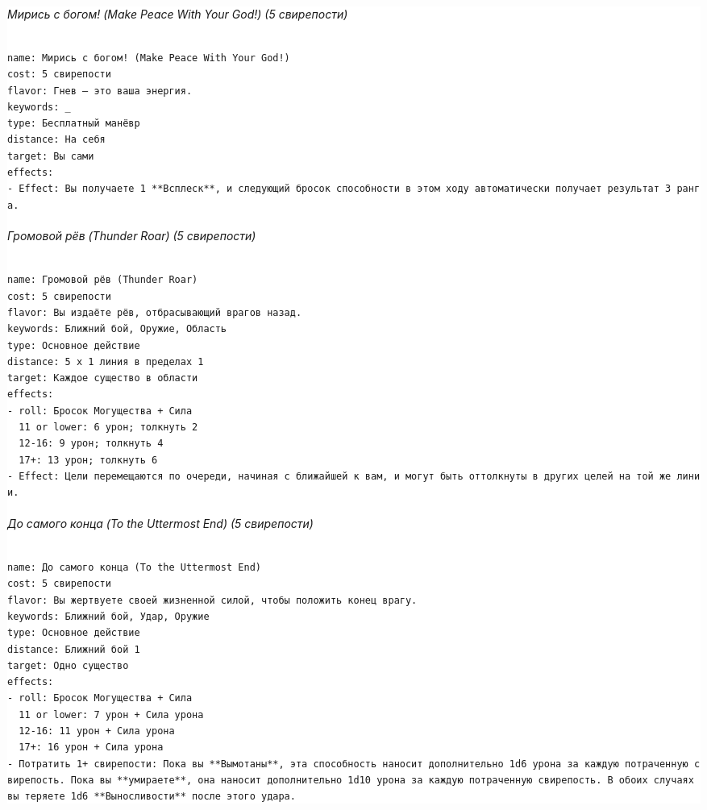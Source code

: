 ###### Мирись с богом! (Make Peace With Your God!) (5 свирепости)

```ds-ab
name: Мирись с богом! (Make Peace With Your God!)
cost: 5 свирепости
flavor: Гнев — это ваша энергия.
keywords: _
type: Бесплатный манёвр
distance: На себя
target: Вы сами
effects:
- Effect: Вы получаете 1 **Всплеск**, и следующий бросок способности в этом ходу автоматически получает результат 3 ранга.

```
###### Громовой рёв (Thunder Roar) (5 свирепости)

```ds-ab
name: Громовой рёв (Thunder Roar)
cost: 5 свирепости
flavor: Вы издаёте рёв, отбрасывающий врагов назад.
keywords: Ближний бой, Оружие, Область
type: Основное действие
distance: 5 x 1 линия в пределах 1
target: Каждое существо в области
effects:
- roll: Бросок Могущества + Сила
  11 or lower: 6 урон; толкнуть 2
  12-16: 9 урон; толкнуть 4
  17+: 13 урон; толкнуть 6
- Effect: Цели перемещаются по очереди, начиная с ближайшей к вам, и могут быть оттолкнуты в других целей на той же линии.
```
###### До самого конца (To the Uttermost End) (5 свирепости)

```ds-ab
name: До самого конца (To the Uttermost End)
cost: 5 свирепости
flavor: Вы жертвуете своей жизненной силой, чтобы положить конец врагу.
keywords: Ближний бой, Удар, Оружие
type: Основное действие
distance: Ближний бой 1
target: Одно существо
effects:
- roll: Бросок Могущества + Сила
  11 or lower: 7 урон + Сила урона
  12-16: 11 урон + Сила урона
  17+: 16 урон + Сила урона
- Потратить 1+ свирепости: Пока вы **Вымотаны**, эта способность наносит дополнительно 1d6 урона за каждую потраченную свирепость. Пока вы **умираете**, она наносит дополнительно 1d10 урона за каждую потраченную свирепость. В обоих случаях вы теряете 1d6 **Выносливости** после этого удара.

```
